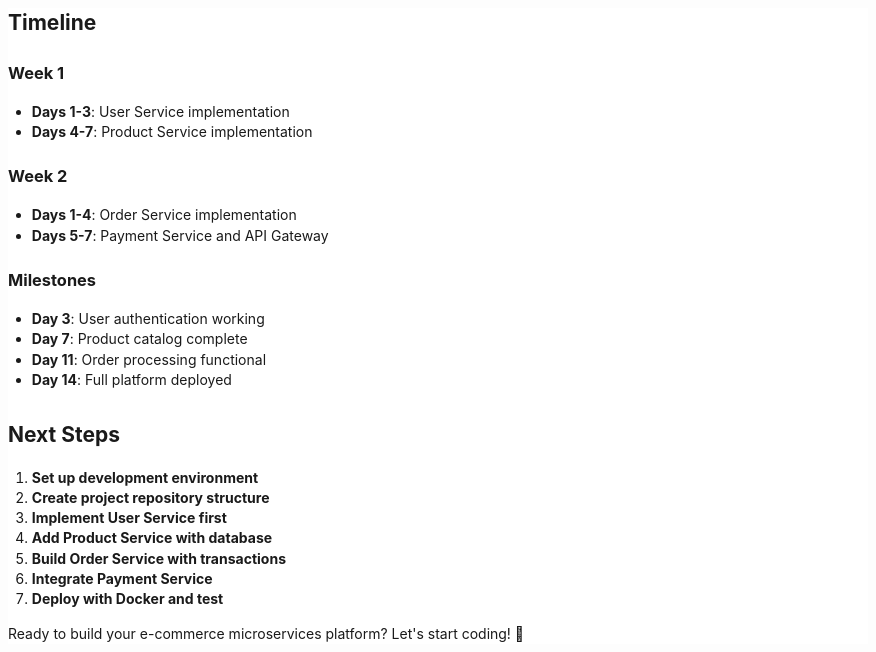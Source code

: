 ## Timeline

### **Week 1**
- **Days 1-3**: User Service implementation
- **Days 4-7**: Product Service implementation

### **Week 2**
- **Days 1-4**: Order Service implementation
- **Days 5-7**: Payment Service and API Gateway

### **Milestones**
- **Day 3**: User authentication working
- **Day 7**: Product catalog complete
- **Day 11**: Order processing functional
- **Day 14**: Full platform deployed

## Next Steps

1. **Set up development environment**
2. **Create project repository structure**
3. **Implement User Service first**
4. **Add Product Service with database**
5. **Build Order Service with transactions**
6. **Integrate Payment Service**
7. **Deploy with Docker and test**

Ready to build your e-commerce microservices platform? Let's start coding! 🚀

